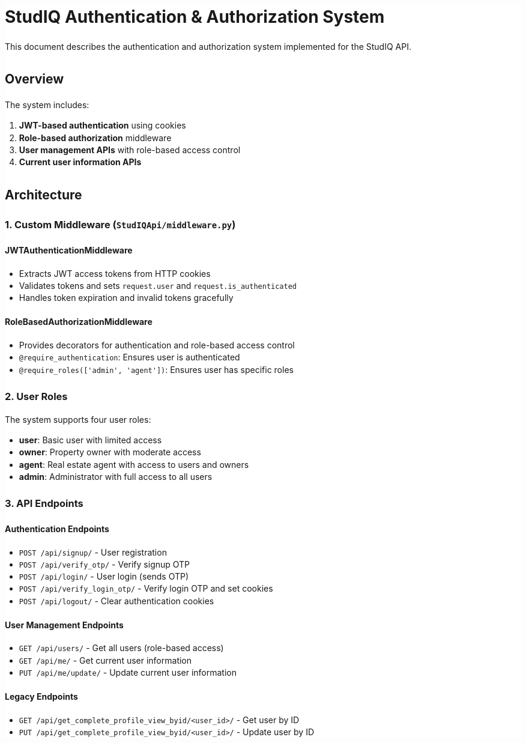 # StudIQ Authentication & Authorization System

This document describes the authentication and authorization system implemented for the StudIQ API.

## Overview

The system includes:
1. **JWT-based authentication** using cookies
2. **Role-based authorization** middleware
3. **User management APIs** with role-based access control
4. **Current user information APIs**

## Architecture

### 1. Custom Middleware (`StudIQApi/middleware.py`)

#### JWTAuthenticationMiddleware
- Extracts JWT access tokens from HTTP cookies
- Validates tokens and sets `request.user` and `request.is_authenticated`
- Handles token expiration and invalid tokens gracefully

#### RoleBasedAuthorizationMiddleware
- Provides decorators for authentication and role-based access control
- `@require_authentication`: Ensures user is authenticated
- `@require_roles(['admin', 'agent'])`: Ensures user has specific roles

### 2. User Roles

The system supports four user roles:
- **user**: Basic user with limited access
- **owner**: Property owner with moderate access
- **agent**: Real estate agent with access to users and owners
- **admin**: Administrator with full access to all users

### 3. API Endpoints

#### Authentication Endpoints
- `POST /api/signup/` - User registration
- `POST /api/verify_otp/` - Verify signup OTP
- `POST /api/login/` - User login (sends OTP)
- `POST /api/verify_login_otp/` - Verify login OTP and set cookies
- `POST /api/logout/` - Clear authentication cookies

#### User Management Endpoints
- `GET /api/users/` - Get all users (role-based access)
- `GET /api/me/` - Get current user information
- `PUT /api/me/update/` - Update current user information

#### Legacy Endpoints
- `GET /api/get_complete_profile_view_byid/<user_id>/` - Get user by ID
- `PUT /api/get_complete_profile_view_byid/<user_id>/` - Update user by ID
